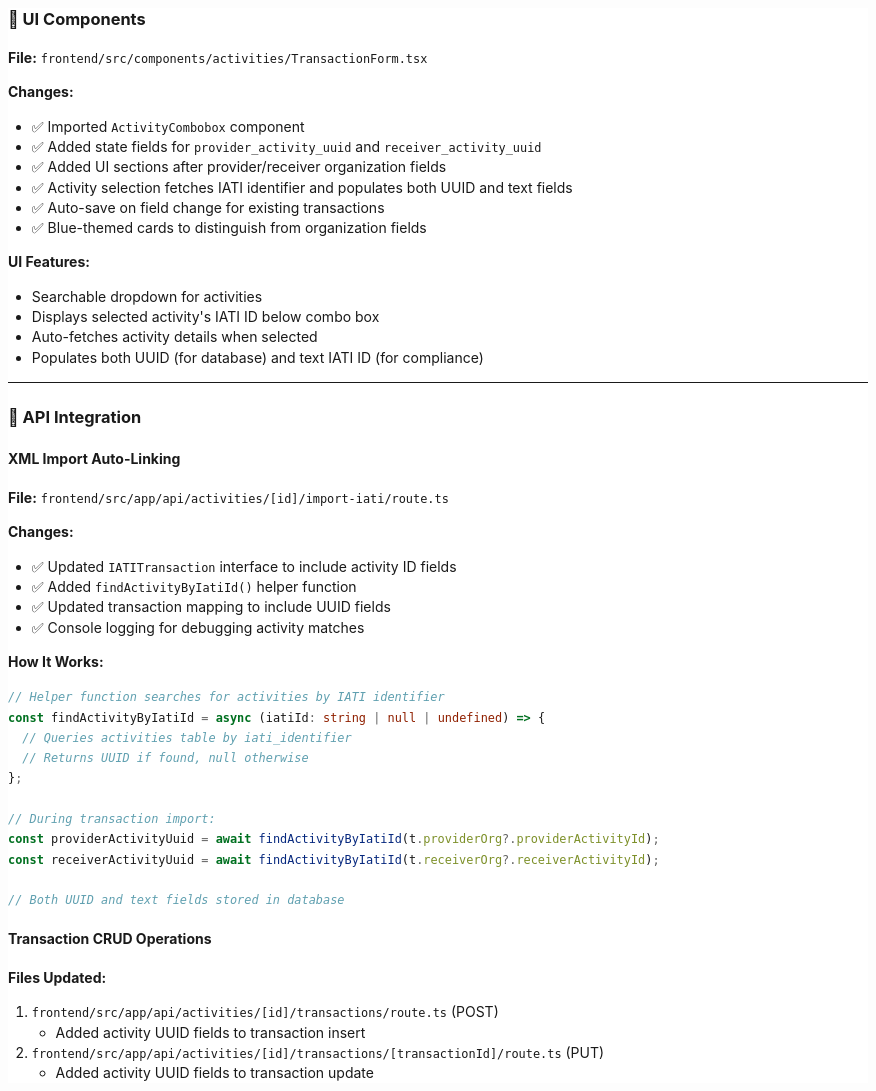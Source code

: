 
### 🎨 UI Components

**File:** `frontend/src/components/activities/TransactionForm.tsx`

**Changes:**
- ✅ Imported `ActivityCombobox` component
- ✅ Added state fields for `provider_activity_uuid` and `receiver_activity_uuid`
- ✅ Added UI sections after provider/receiver organization fields
- ✅ Activity selection fetches IATI identifier and populates both UUID and text fields
- ✅ Auto-save on field change for existing transactions
- ✅ Blue-themed cards to distinguish from organization fields

**UI Features:**
- Searchable dropdown for activities
- Displays selected activity's IATI ID below combo box
- Auto-fetches activity details when selected
- Populates both UUID (for database) and text IATI ID (for compliance)

---

### 🔌 API Integration

#### XML Import Auto-Linking

**File:** `frontend/src/app/api/activities/[id]/import-iati/route.ts`

**Changes:**
- ✅ Updated `IATITransaction` interface to include activity ID fields
- ✅ Added `findActivityByIatiId()` helper function
- ✅ Updated transaction mapping to include UUID fields
- ✅ Console logging for debugging activity matches

**How It Works:**
```typescript
// Helper function searches for activities by IATI identifier
const findActivityByIatiId = async (iatiId: string | null | undefined) => {
  // Queries activities table by iati_identifier
  // Returns UUID if found, null otherwise
};

// During transaction import:
const providerActivityUuid = await findActivityByIatiId(t.providerOrg?.providerActivityId);
const receiverActivityUuid = await findActivityByIatiId(t.receiverOrg?.receiverActivityId);

// Both UUID and text fields stored in database
```

#### Transaction CRUD Operations

**Files Updated:**
1. `frontend/src/app/api/activities/[id]/transactions/route.ts` (POST)
   - Added activity UUID fields to transaction insert
2. `frontend/src/app/api/activities/[id]/transactions/[transactionId]/route.ts` (PUT)
   - Added activity UUID fields to transaction update
